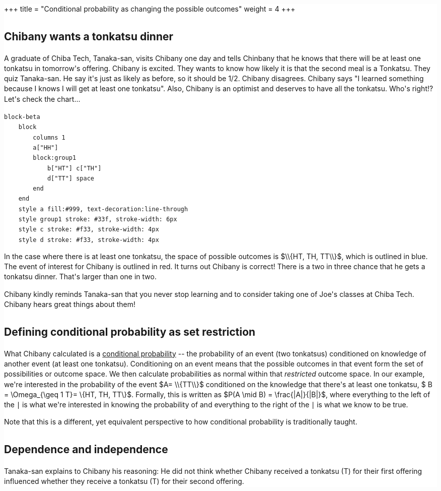 +++
title = "Conditional probability as changing the possible outcomes"
weight = 4
+++

## Chibany wants a tonkatsu dinner
A graduate of Chiba Tech, Tanaka-san, visits Chibany one day and tells Chinbany that he knows that there will be at least one tonkatsu in tomorrow's offering. Chibany is excited. They wants to know how likely it is that the second meal is a Tonkatsu. They quiz Tanaka-san. He say it's just as likely as before, so it should be 1/2. Chibany disagrees. Chibany says "I learned something because I knows I will get at least one tonkatsu". Also, Chibany is an optimist and deserves to have all the tonkatsu. Who's right!? Let's check the chart...

```mermaid
block-beta
    block
        columns 1
        a["HH"] 
        block:group1
            b["HT"] c["TH"]
            d["TT"] space
        end
    end
    style a fill:#999, text-decoration:line-through
    style group1 stroke: #33f, stroke-width: 6px
    style c stroke: #f33, stroke-width: 4px
    style d stroke: #f33, stroke-width: 4px
```

In the case where there is at least one tonkatsu, the space of possible outcomes is $\\{HT, TH, TT\\}$, which is outlined in blue. The event of interest for Chibany is outlined in red. It turns out Chibany is correct! There is a two in three chance that he gets a tonkatsu dinner. That's larger than one in two.

Chibany kindly reminds Tanaka-san that you never stop learning and to consider taking one of Joe's classes at Chiba Tech. Chibany hears great things about them! 

## Defining conditional probability as set restriction

What Chibany calculated is a [conditional probability](./06_glossary.md/#conditional-probability) -- the probability of an event (two tonkatsus) conditioned on knowledge of another event (at least one tonkatsu). Conditioning on an event means that the possible outcomes in that event form the set of possibilities or outcome space. We then calculate probabilities as normal within that *restricted* outcome space. In our example, we're interested in the probability of the event $A= \\{TT\\}$ conditioned on the knowledge that there's at least one tonkatsu, $ B = \Omega_{\geq 1 T}= \\{HT, TH, TT\\}$. Formally, this is written as $P(A \mid B) = \frac{|A|}{|B|}$, where everything to the left of the $\mid$ is what we're interested in knowing the probability of and everything to the right of the $\mid$ is what we know to be true.

Note that this is a different, yet equivalent perspective to how conditional probability is traditionally taught. 

## Dependence and independence
Tanaka-san explains to Chibany his reasoning: He did not think whether Chibany received a tonkatsu (T) for their first offering influenced whether they receive a tonkatsu (T) for their second offering. 
